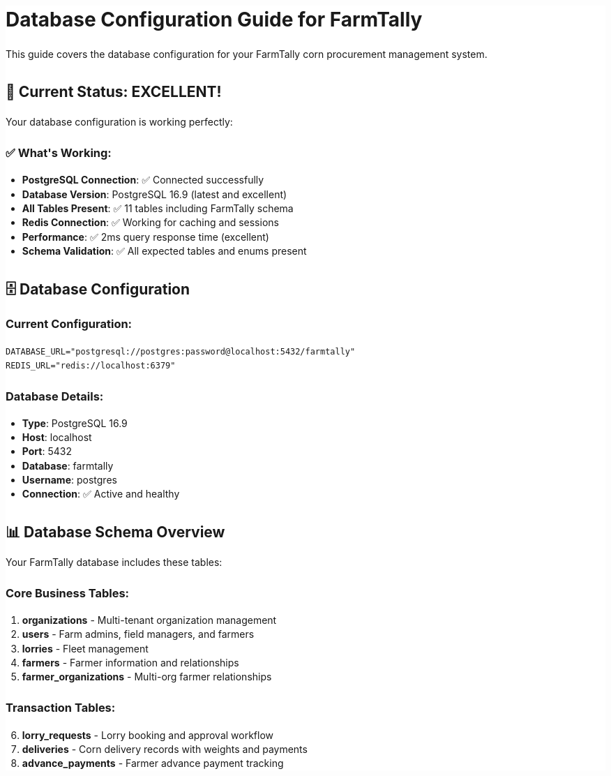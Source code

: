 # Database Configuration Guide for FarmTally

This guide covers the database configuration for your FarmTally corn procurement management system.

## 🎉 Current Status: EXCELLENT!

Your database configuration is working perfectly:

### ✅ What's Working:
- **PostgreSQL Connection**: ✅ Connected successfully
- **Database Version**: PostgreSQL 16.9 (latest and excellent)
- **All Tables Present**: ✅ 11 tables including FarmTally schema
- **Redis Connection**: ✅ Working for caching and sessions
- **Performance**: ✅ 2ms query response time (excellent)
- **Schema Validation**: ✅ All expected tables and enums present

## 🗄️ Database Configuration

### Current Configuration:
```env
DATABASE_URL="postgresql://postgres:password@localhost:5432/farmtally"
REDIS_URL="redis://localhost:6379"
```

### Database Details:
- **Type**: PostgreSQL 16.9
- **Host**: localhost
- **Port**: 5432
- **Database**: farmtally
- **Username**: postgres
- **Connection**: ✅ Active and healthy

## 📊 Database Schema Overview

Your FarmTally database includes these tables:

### Core Business Tables:
1. **organizations** - Multi-tenant organization management
2. **users** - Farm admins, field managers, and farmers
3. **lorries** - Fleet management
4. **farmers** - Farmer information and relationships
5. **farmer_organizations** - Multi-org farmer relationships

### Transaction Tables:
6. **lorry_requests** - Lorry booking and approval workflow
7. **deliveries** - Corn delivery records with weights and payments
8. **advance_payments** - Farmer advance payment tracking
